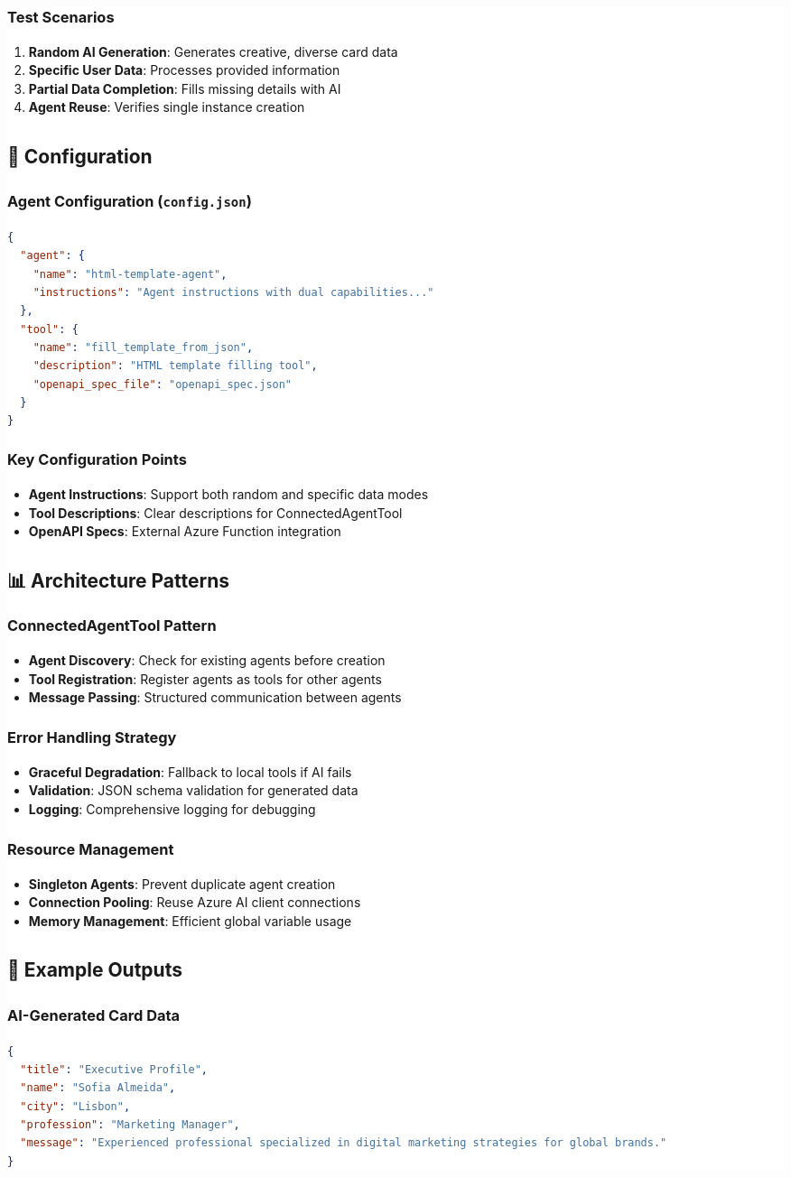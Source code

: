 ### Test Scenarios
1. **Random AI Generation**: Generates creative, diverse card data
2. **Specific User Data**: Processes provided information
3. **Partial Data Completion**: Fills missing details with AI
4. **Agent Reuse**: Verifies single instance creation

## 🔧 Configuration

### Agent Configuration (`config.json`)
```json
{
  "agent": {
    "name": "html-template-agent",
    "instructions": "Agent instructions with dual capabilities..."
  },
  "tool": {
    "name": "fill_template_from_json",
    "description": "HTML template filling tool",
    "openapi_spec_file": "openapi_spec.json"
  }
}
```

### Key Configuration Points
- **Agent Instructions**: Support both random and specific data modes
- **Tool Descriptions**: Clear descriptions for ConnectedAgentTool
- **OpenAPI Specs**: External Azure Function integration

## 📊 Architecture Patterns

### ConnectedAgentTool Pattern
- **Agent Discovery**: Check for existing agents before creation
- **Tool Registration**: Register agents as tools for other agents
- **Message Passing**: Structured communication between agents

### Error Handling Strategy
- **Graceful Degradation**: Fallback to local tools if AI fails
- **Validation**: JSON schema validation for generated data
- **Logging**: Comprehensive logging for debugging

### Resource Management
- **Singleton Agents**: Prevent duplicate agent creation
- **Connection Pooling**: Reuse Azure AI client connections
- **Memory Management**: Efficient global variable usage

## 🎨 Example Outputs

### AI-Generated Card Data
```json
{
  "title": "Executive Profile",
  "name": "Sofia Almeida",
  "city": "Lisbon",
  "profession": "Marketing Manager",
  "message": "Experienced professional specialized in digital marketing strategies for global brands."
}
```
